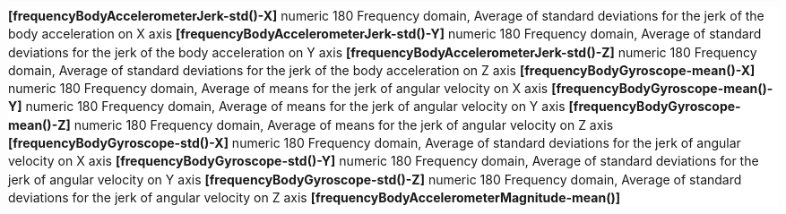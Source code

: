 <td align="left"><strong>[frequencyBodyAccelerometerJerk-std()-X]</strong></td>
<td align="left">numeric</td>
<td align="right">180</td>
<td align="center">Frequency domain, Average of standard deviations for the jerk of the body acceleration on X axis</td>
</tr>
<tr class="odd">
<td align="left"><strong>[frequencyBodyAccelerometerJerk-std()-Y]</strong></td>
<td align="left">numeric</td>
<td align="right">180</td>
<td align="center">Frequency domain, Average of standard deviations for the jerk of the body acceleration on Y axis</td>
</tr>
<tr class="even">
<td align="left"><strong>[frequencyBodyAccelerometerJerk-std()-Z]</strong></td>
<td align="left">numeric</td>
<td align="right">180</td>
<td align="center">Frequency domain, Average of standard deviations for the jerk of the body acceleration on Z axis</td>
</tr>
<tr class="odd">
<td align="left"><strong>[frequencyBodyGyroscope-mean()-X]</strong></td>
<td align="left">numeric</td>
<td align="right">180</td>
<td align="center">Frequency domain, Average of means for the jerk of angular velocity on X axis</td>
</tr>
<tr class="even">
<td align="left"><strong>[frequencyBodyGyroscope-mean()-Y]</strong></td>
<td align="left">numeric</td>
<td align="right">180</td>
<td align="center">Frequency domain, Average of means for the jerk of angular velocity on Y axis</td>
</tr>
<tr class="odd">
<td align="left"><strong>[frequencyBodyGyroscope-mean()-Z]</strong></td>
<td align="left">numeric</td>
<td align="right">180</td>
<td align="center">Frequency domain, Average of means for the jerk of angular velocity on Z axis</td>
</tr>
<tr class="even">
<td align="left"><strong>[frequencyBodyGyroscope-std()-X]</strong></td>
<td align="left">numeric</td>
<td align="right">180</td>
<td align="center">Frequency domain, Average of standard deviations for the jerk of angular velocity on X axis</td>
</tr>
<tr class="odd">
<td align="left"><strong>[frequencyBodyGyroscope-std()-Y]</strong></td>
<td align="left">numeric</td>
<td align="right">180</td>
<td align="center">Frequency domain, Average of standard deviations for the jerk of angular velocity on Y axis</td>
</tr>
<tr class="even">
<td align="left"><strong>[frequencyBodyGyroscope-std()-Z]</strong></td>
<td align="left">numeric</td>
<td align="right">180</td>
<td align="center">Frequency domain, Average of standard deviations for the jerk of angular velocity on Z axis</td>
</tr>
<tr class="odd">
<td align="left"><strong>[frequencyBodyAccelerometerMagnitude-mean()]</strong></td>